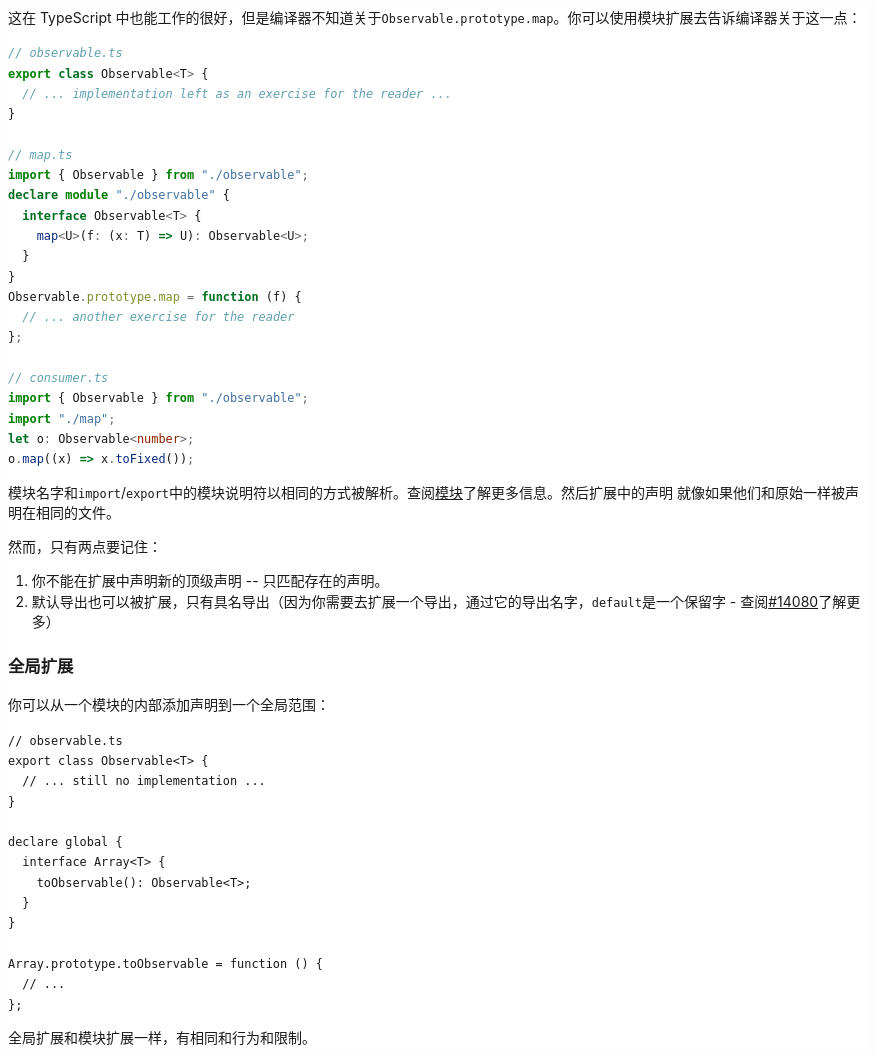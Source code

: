 这在 TypeScript 中也能工作的很好，但是编译器不知道关于`Observable.prototype.map`。你可以使用模块扩展去告诉编译器关于这一点：
```ts
// observable.ts
export class Observable<T> {
  // ... implementation left as an exercise for the reader ...
}

// map.ts
import { Observable } from "./observable";
declare module "./observable" {
  interface Observable<T> {
    map<U>(f: (x: T) => U): Observable<U>;
  }
}
Observable.prototype.map = function (f) {
  // ... another exercise for the reader
};

// consumer.ts
import { Observable } from "./observable";
import "./map";
let o: Observable<number>;
o.map((x) => x.toFixed());
```

模块名字和`import`/`export`中的模块说明符以相同的方式被解析。查阅[模块]()了解更多信息。然后扩展中的声明 就像如果他们和原始一样被声明在相同的文件。

然而，只有两点要记住：

1. 你不能在扩展中声明新的顶级声明 -- 只匹配存在的声明。
2. 默认导出也可以被扩展，只有具名导出（因为你需要去扩展一个导出，通过它的导出名字，`default`是一个保留字 - 查阅[#14080]()了解更多）

### 全局扩展

你可以从一个模块的内部添加声明到一个全局范围：
```
// observable.ts
export class Observable<T> {
  // ... still no implementation ...
}

declare global {
  interface Array<T> {
    toObservable(): Observable<T>;
  }
}

Array.prototype.toObservable = function () {
  // ...
};
```
全局扩展和模块扩展一样，有相同和行为和限制。